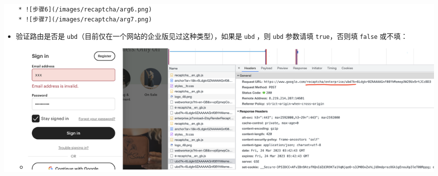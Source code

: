         * ![步骤6](/images/recaptcha/arg6.png)
        * ![步骤7](/images/recaptcha/arg7.png)

* 验证路由是否是 `ubd`（目前仅在一个网站的企业版见过这种类型），如果是 `ubd` ，则 `ubd` 参数请填 `true`，否则填 `false` 或不填：

    * ![步骤8](/images/recaptcha/arg8.png)
